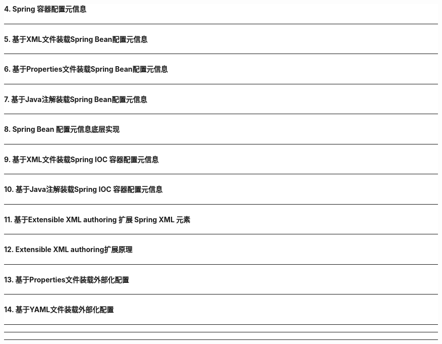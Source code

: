 #### 4. Spring 容器配置元信息
****
#### 5. 基于XML文件装载Spring Bean配置元信息
****
#### 6. 基于Properties文件装载Spring Bean配置元信息
****
#### 7. 基于Java注解装载Spring Bean配置元信息
****
#### 8. Spring Bean 配置元信息底层实现
****
#### 9. 基于XML文件装载Spring IOC 容器配置元信息
****
#### 10. 基于Java注解装载Spring IOC 容器配置元信息
****
#### 11. 基于Extensible XML authoring 扩展 Spring XML 元素
****
#### 12. Extensible XML authoring扩展原理
****
#### 13. 基于Properties文件装载外部化配置
****
#### 14. 基于YAML文件装载外部化配置

****
****
****